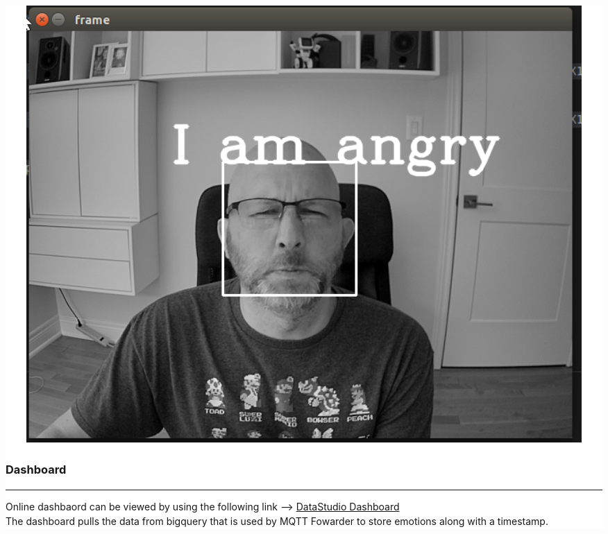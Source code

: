 <p align="center">
    <img src="pics/face_angry.PNG"  width="800">
</p>


### Dashboard
------------
Online dashbaord can be viewed by using the following link --> <a href="https://datastudio.google.com/s/ndSXN4vrk7M" title="Dashboard">DataStudio Dashboard</a>   
The dashboard pulls the data from bigquery that is used by MQTT Fowarder to store emotions along with a timestamp.

<p align="center">